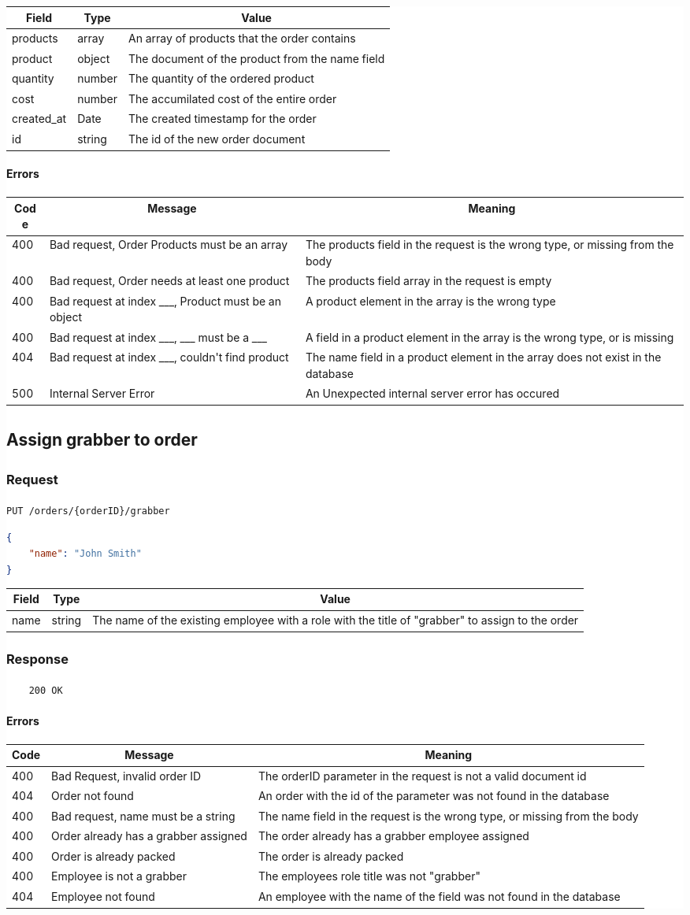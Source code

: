 | Field      | Type   | Value                                           |
| ---------- | ------ | ----------------------------------------------- |
| products   | array  | An array of products that the order contains    |
| product    | object | The document of the product from the name field |
| quantity   | number | The quantity of the ordered product             |
| cost       | number | The accumilated cost of the entire order        |
| created_at | Date   | The created timestamp for the order             |
| id         | string | The id of the new order document                |

#### Errors

| Code | Message                                                | Meaning                                                                         |
| ---- | ------------------------------------------------------ | ------------------------------------------------------------------------------- |
| 400  | Bad request, Order Products must be an array           | The products field in the request is the wrong type, or missing from the body   |
| 400  | Bad request, Order needs at least one product          | The products field array in the request is empty                                |
| 400  | Bad request at index \_\_\_, Product must be an object | A product element in the array is the wrong type                                |
| 400  | Bad request at index \_\_\_, \_\_\_ must be a \_\_\_   | A field in a product element in the array is the wrong type, or is missing      |
| 404  | Bad request at index \_\_\_, couldn't find product     | The name field in a product element in the array does not exist in the database |
| 500  | Internal Server Error                                  | An Unexpected internal server error has occured                                 |

## Assign grabber to order

### Request

`PUT /orders/{orderID}/grabber`

```json
{
	"name": "John Smith"
}
```

| Field | Type   | Value                                                                                            |
| ----- | ------ | ------------------------------------------------------------------------------------------------ |
| name  | string | The name of the existing employee with a role with the title of "grabber" to assign to the order |

### Response

    	200 OK

#### Errors

| Code | Message                              | Meaning                                                                   |
| ---- | ------------------------------------ | ------------------------------------------------------------------------- |
| 400  | Bad Request, invalid order ID        | The orderID parameter in the request is not a valid document id           |
| 404  | Order not found                      | An order with the id of the parameter was not found in the database       |
| 400  | Bad request, name must be a string   | The name field in the request is the wrong type, or missing from the body |
| 400  | Order already has a grabber assigned | The order already has a grabber employee assigned                         |
| 400  | Order is already packed              | The order is already packed                                               |
| 400  | Employee is not a grabber            | The employees role title was not "grabber"                                |
| 404  | Employee not found                   | An employee with the name of the field was not found in the database      |